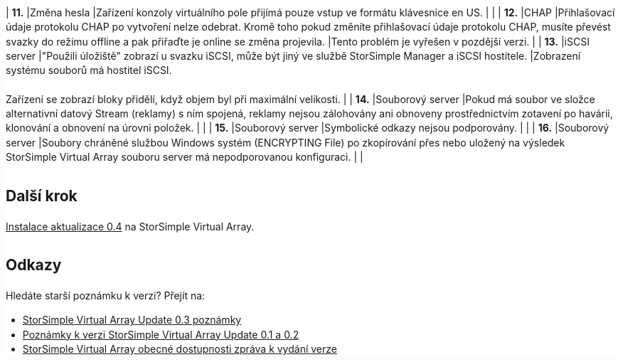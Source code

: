 | **11.** |Změna hesla |Zařízení konzoly virtuálního pole přijímá pouze vstup ve formátu klávesnice en US. | |
| **12.** |CHAP |Přihlašovací údaje protokolu CHAP po vytvoření nelze odebrat. Kromě toho pokud změníte přihlašovací údaje protokolu CHAP, musíte převést svazky do režimu offline a pak přiřaďte je online se změna projevila. |Tento problém je vyřešen v pozdější verzi. |
| **13.** |iSCSI server |"Použili úložiště" zobrazí u svazku iSCSI, může být jiný ve službě StorSimple Manager a iSCSI hostitele. |Zobrazení systému souborů má hostitel iSCSI.<br></br>Zařízení se zobrazí bloky přidělí, když objem byl při maximální velikosti. |
| **14.** |Souborový server |Pokud má soubor ve složce alternativní datový Stream (reklamy) s ním spojená, reklamy nejsou zálohovány ani obnoveny prostřednictvím zotavení po havárii, klonování a obnovení na úrovni položek. | |
| **15.** |Souborový server |Symbolické odkazy nejsou podporovány. | |
| **16.** |Souborový server |Soubory chráněné službou Windows systém (ENCRYPTING File) po zkopírování přes nebo uložený na výsledek StorSimple Virtual Array souboru server má nepodporovanou konfiguraci.  | |

## <a name="next-step"></a>Další krok
[Instalace aktualizace 0.4](storsimple-virtual-array-install-update-04.md) na StorSimple Virtual Array.

## <a name="references"></a>Odkazy
Hledáte starší poznámku k verzi? Přejít na: 

* [StorSimple Virtual Array Update 0.3 poznámky](storsimple-ova-update-03-release-notes.md)
* [Poznámky k verzi StorSimple Virtual Array Update 0.1 a 0.2](storsimple-ova-update-01-release-notes.md)
* [StorSimple Virtual Array obecné dostupnosti zpráva k vydání verze](storsimple-ova-pp-release-notes.md)

